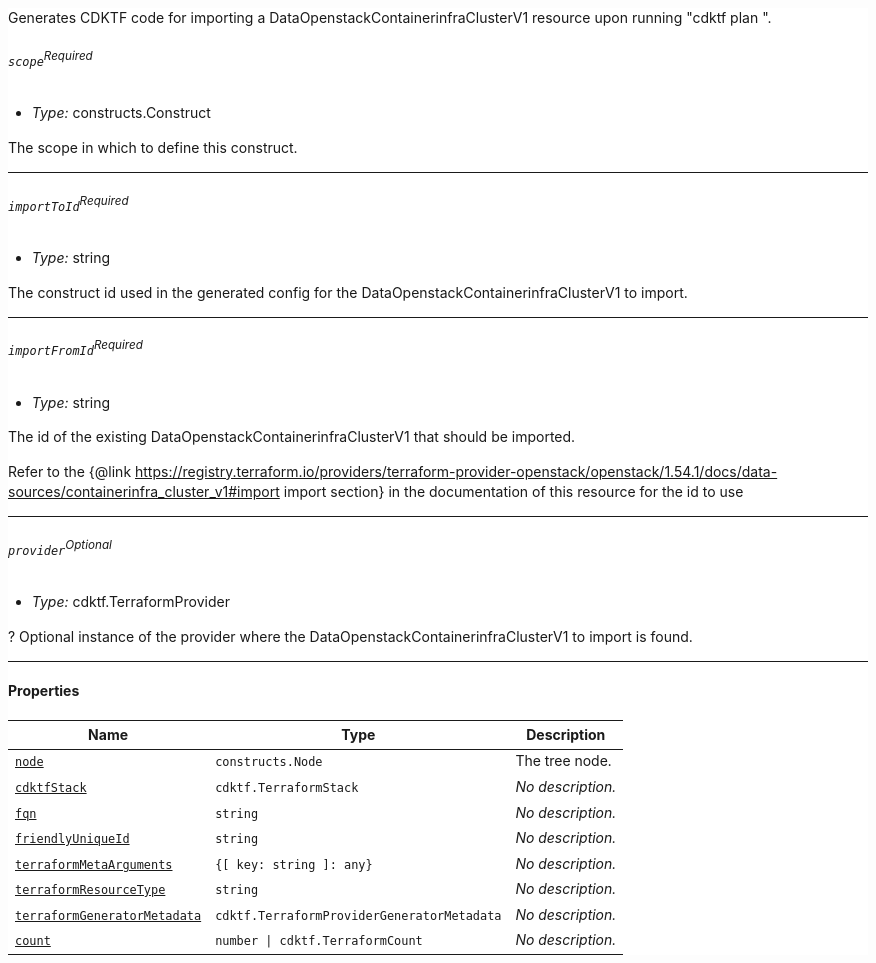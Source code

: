 Generates CDKTF code for importing a DataOpenstackContainerinfraClusterV1 resource upon running "cdktf plan <stack-name>".

###### `scope`<sup>Required</sup> <a name="scope" id="@ithings/cdktf-provider-openstack.dataOpenstackContainerinfraClusterV1.DataOpenstackContainerinfraClusterV1.generateConfigForImport.parameter.scope"></a>

- *Type:* constructs.Construct

The scope in which to define this construct.

---

###### `importToId`<sup>Required</sup> <a name="importToId" id="@ithings/cdktf-provider-openstack.dataOpenstackContainerinfraClusterV1.DataOpenstackContainerinfraClusterV1.generateConfigForImport.parameter.importToId"></a>

- *Type:* string

The construct id used in the generated config for the DataOpenstackContainerinfraClusterV1 to import.

---

###### `importFromId`<sup>Required</sup> <a name="importFromId" id="@ithings/cdktf-provider-openstack.dataOpenstackContainerinfraClusterV1.DataOpenstackContainerinfraClusterV1.generateConfigForImport.parameter.importFromId"></a>

- *Type:* string

The id of the existing DataOpenstackContainerinfraClusterV1 that should be imported.

Refer to the {@link https://registry.terraform.io/providers/terraform-provider-openstack/openstack/1.54.1/docs/data-sources/containerinfra_cluster_v1#import import section} in the documentation of this resource for the id to use

---

###### `provider`<sup>Optional</sup> <a name="provider" id="@ithings/cdktf-provider-openstack.dataOpenstackContainerinfraClusterV1.DataOpenstackContainerinfraClusterV1.generateConfigForImport.parameter.provider"></a>

- *Type:* cdktf.TerraformProvider

? Optional instance of the provider where the DataOpenstackContainerinfraClusterV1 to import is found.

---

#### Properties <a name="Properties" id="Properties"></a>

| **Name** | **Type** | **Description** |
| --- | --- | --- |
| <code><a href="#@ithings/cdktf-provider-openstack.dataOpenstackContainerinfraClusterV1.DataOpenstackContainerinfraClusterV1.property.node">node</a></code> | <code>constructs.Node</code> | The tree node. |
| <code><a href="#@ithings/cdktf-provider-openstack.dataOpenstackContainerinfraClusterV1.DataOpenstackContainerinfraClusterV1.property.cdktfStack">cdktfStack</a></code> | <code>cdktf.TerraformStack</code> | *No description.* |
| <code><a href="#@ithings/cdktf-provider-openstack.dataOpenstackContainerinfraClusterV1.DataOpenstackContainerinfraClusterV1.property.fqn">fqn</a></code> | <code>string</code> | *No description.* |
| <code><a href="#@ithings/cdktf-provider-openstack.dataOpenstackContainerinfraClusterV1.DataOpenstackContainerinfraClusterV1.property.friendlyUniqueId">friendlyUniqueId</a></code> | <code>string</code> | *No description.* |
| <code><a href="#@ithings/cdktf-provider-openstack.dataOpenstackContainerinfraClusterV1.DataOpenstackContainerinfraClusterV1.property.terraformMetaArguments">terraformMetaArguments</a></code> | <code>{[ key: string ]: any}</code> | *No description.* |
| <code><a href="#@ithings/cdktf-provider-openstack.dataOpenstackContainerinfraClusterV1.DataOpenstackContainerinfraClusterV1.property.terraformResourceType">terraformResourceType</a></code> | <code>string</code> | *No description.* |
| <code><a href="#@ithings/cdktf-provider-openstack.dataOpenstackContainerinfraClusterV1.DataOpenstackContainerinfraClusterV1.property.terraformGeneratorMetadata">terraformGeneratorMetadata</a></code> | <code>cdktf.TerraformProviderGeneratorMetadata</code> | *No description.* |
| <code><a href="#@ithings/cdktf-provider-openstack.dataOpenstackContainerinfraClusterV1.DataOpenstackContainerinfraClusterV1.property.count">count</a></code> | <code>number \| cdktf.TerraformCount</code> | *No description.* |